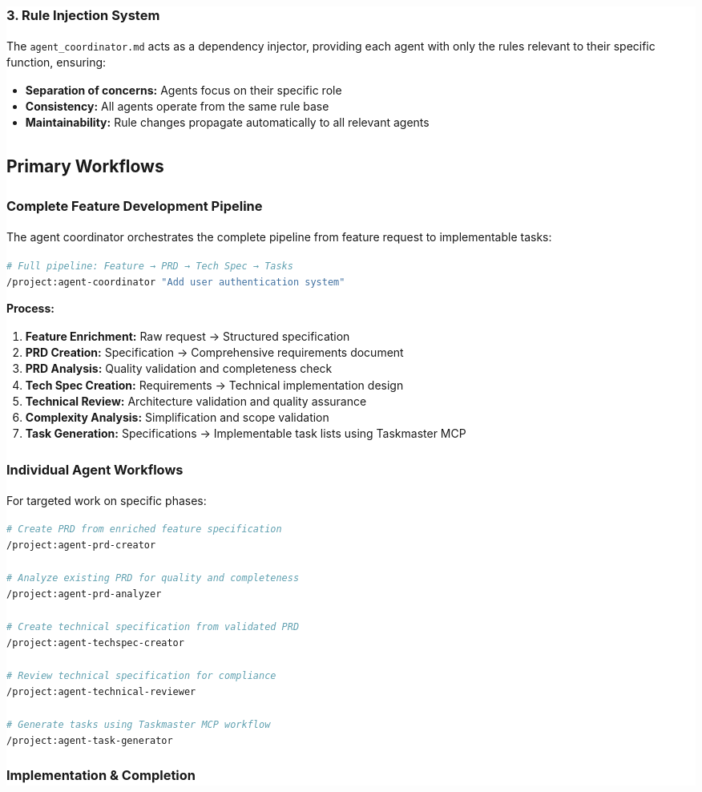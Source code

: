 ### 3. Rule Injection System

The `agent_coordinator.md` acts as a dependency injector, providing each agent with only the rules relevant to their specific function, ensuring:

- **Separation of concerns:** Agents focus on their specific role
- **Consistency:** All agents operate from the same rule base
- **Maintainability:** Rule changes propagate automatically to all relevant agents

## Primary Workflows

### Complete Feature Development Pipeline

The agent coordinator orchestrates the complete pipeline from feature request to implementable tasks:

```bash
# Full pipeline: Feature → PRD → Tech Spec → Tasks
/project:agent-coordinator "Add user authentication system"
```

**Process:**

1. **Feature Enrichment:** Raw request → Structured specification
2. **PRD Creation:** Specification → Comprehensive requirements document
3. **PRD Analysis:** Quality validation and completeness check
4. **Tech Spec Creation:** Requirements → Technical implementation design
5. **Technical Review:** Architecture validation and quality assurance
6. **Complexity Analysis:** Simplification and scope validation
7. **Task Generation:** Specifications → Implementable task lists using Taskmaster MCP

### Individual Agent Workflows

For targeted work on specific phases:

```bash
# Create PRD from enriched feature specification
/project:agent-prd-creator

# Analyze existing PRD for quality and completeness
/project:agent-prd-analyzer

# Create technical specification from validated PRD
/project:agent-techspec-creator

# Review technical specification for compliance
/project:agent-technical-reviewer

# Generate tasks using Taskmaster MCP workflow
/project:agent-task-generator
```

### Implementation & Completion
